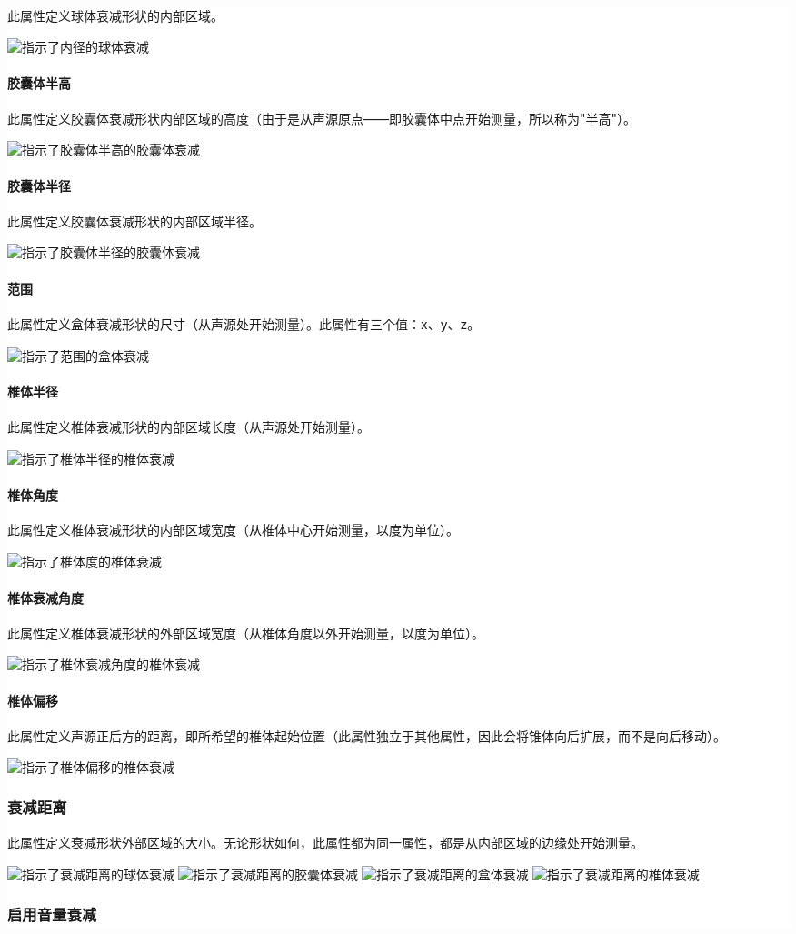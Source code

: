 此属性定义球体衰减形状的内部区域。

![指示了内径的球体衰减](https://d1iv7db44yhgxn.cloudfront.net/documentation/images/917b0303-7073-4da6-96ac-156544ec3ce0/11-inner-radius.png)

#### 胶囊体半高

此属性定义胶囊体衰减形状内部区域的高度（由于是从声源原点——即胶囊体中点开始测量，所以称为"半高"）。

![指示了胶囊体半高的胶囊体衰减](https://d1iv7db44yhgxn.cloudfront.net/documentation/images/7f8f47d4-c92f-401a-af37-07d205776f6d/12-capsule-half-height.png)

#### 胶囊体半径

此属性定义胶囊体衰减形状的内部区域半径。

![指示了胶囊体半径的胶囊体衰减](https://d1iv7db44yhgxn.cloudfront.net/documentation/images/678770b9-fc4c-425e-8216-1fc0032db9f0/13-capsule-radius.png)

#### 范围

此属性定义盒体衰减形状的尺寸（从声源处开始测量）。此属性有三个值：x、y、z。

![指示了范围的盒体衰减](https://d1iv7db44yhgxn.cloudfront.net/documentation/images/9935985a-94eb-4f3f-aea2-6e90a0071bc9/14-extents-box.png)

#### 椎体半径

此属性定义椎体衰减形状的内部区域长度（从声源处开始测量）。

![指示了椎体半径的椎体衰减](https://d1iv7db44yhgxn.cloudfront.net/documentation/images/ee25fc30-3978-455f-83fe-563544e296b9/15-cone-radius.png)

#### 椎体角度

此属性定义椎体衰减形状的内部区域宽度（从椎体中心开始测量，以度为单位）。

![指示了椎体度的椎体衰减](https://d1iv7db44yhgxn.cloudfront.net/documentation/images/e64e696f-b269-456d-b648-8bd02f8df905/16-cone-angle.png)

#### 椎体衰减角度

此属性定义椎体衰减形状的外部区域宽度（从椎体角度以外开始测量，以度为单位）。

![指示了椎体衰减角度的椎体衰减](https://d1iv7db44yhgxn.cloudfront.net/documentation/images/e094d9ef-c299-45a1-a16e-cf9cb443afa4/17-cone-falloff-angle.png)

#### 椎体偏移

此属性定义声源正后方的距离，即所希望的椎体起始位置（此属性独立于其他属性，因此会将锥体向后扩展，而不是向后移动）。

![指示了椎体偏移的椎体衰减](https://d1iv7db44yhgxn.cloudfront.net/documentation/images/bd20a359-1d1a-4565-9b3d-87adf5ff5d4f/18-cone-offset.png)

### 衰减距离

此属性定义衰减形状外部区域的大小。无论形状如何，此属性都为同一属性，都是从内部区域的边缘处开始测量。

![指示了衰减距离的球体衰减](https://d1iv7db44yhgxn.cloudfront.net/documentation/images/a2cca36a-e9dd-4b17-8ef6-dc99fcc9ec39/19-falloff-distance-sphere.png) ![指示了衰减距离的胶囊体衰减](https://d1iv7db44yhgxn.cloudfront.net/documentation/images/899d0655-6ed5-48db-a6c1-35744f46f330/20-falloff-distance-capsule.png) ![指示了衰减距离的盒体衰减](https://d1iv7db44yhgxn.cloudfront.net/documentation/images/d1acb045-ee80-475f-8194-146055a59a46/21-falloff-distance-box.png) ![指示了衰减距离的椎体衰减](https://d1iv7db44yhgxn.cloudfront.net/documentation/images/ad2eddf3-6bf3-4469-8116-b8acfcc295e8/22-falloff-distance-cone.png)

### 启用音量衰减

